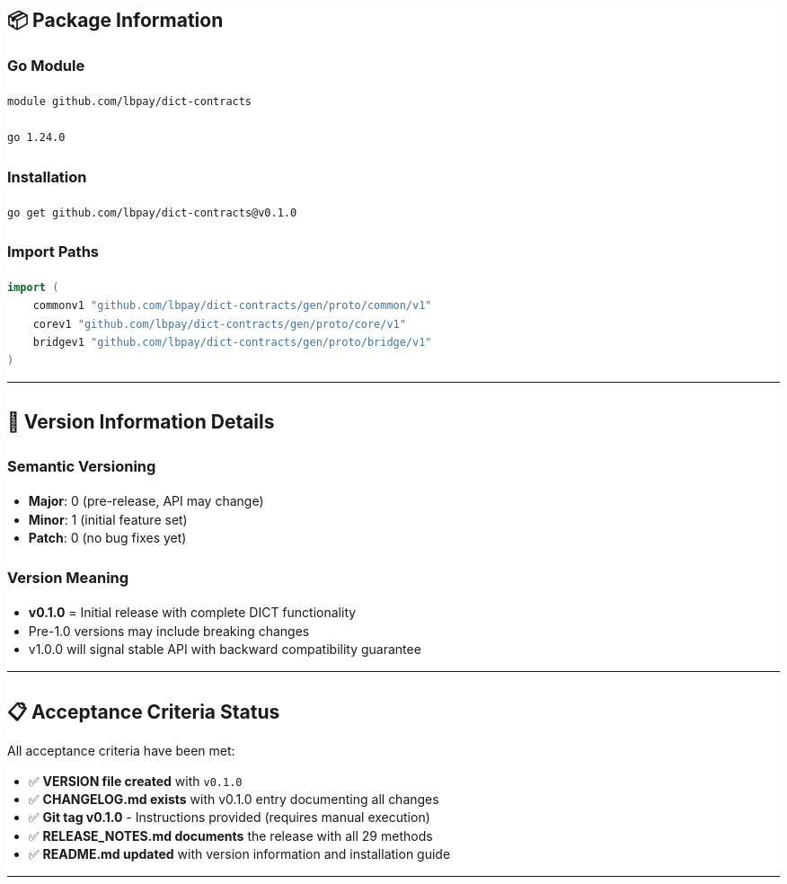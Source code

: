 ## 📦 Package Information

### Go Module
```
module github.com/lbpay/dict-contracts

go 1.24.0
```

### Installation
```bash
go get github.com/lbpay/dict-contracts@v0.1.0
```

### Import Paths
```go
import (
    commonv1 "github.com/lbpay/dict-contracts/gen/proto/common/v1"
    corev1 "github.com/lbpay/dict-contracts/gen/proto/core/v1"
    bridgev1 "github.com/lbpay/dict-contracts/gen/proto/bridge/v1"
)
```

---

## 🎯 Version Information Details

### Semantic Versioning
- **Major**: 0 (pre-release, API may change)
- **Minor**: 1 (initial feature set)
- **Patch**: 0 (no bug fixes yet)

### Version Meaning
- **v0.1.0** = Initial release with complete DICT functionality
- Pre-1.0 versions may include breaking changes
- v1.0.0 will signal stable API with backward compatibility guarantee

---

## 📋 Acceptance Criteria Status

All acceptance criteria have been met:

- ✅ **VERSION file created** with `v0.1.0`
- ✅ **CHANGELOG.md exists** with v0.1.0 entry documenting all changes
- ✅ **Git tag v0.1.0** - Instructions provided (requires manual execution)
- ✅ **RELEASE_NOTES.md documents** the release with all 29 methods
- ✅ **README.md updated** with version information and installation guide

---
